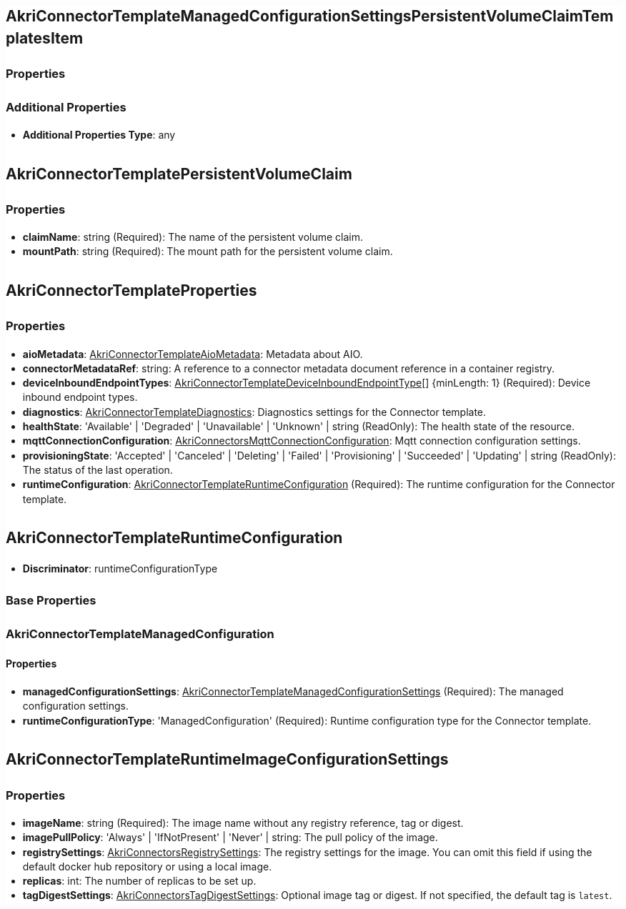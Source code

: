 ## AkriConnectorTemplateManagedConfigurationSettingsPersistentVolumeClaimTemplatesItem
### Properties
### Additional Properties
* **Additional Properties Type**: any

## AkriConnectorTemplatePersistentVolumeClaim
### Properties
* **claimName**: string (Required): The name of the persistent volume claim.
* **mountPath**: string (Required): The mount path for the persistent volume claim.

## AkriConnectorTemplateProperties
### Properties
* **aioMetadata**: [AkriConnectorTemplateAioMetadata](#akriconnectortemplateaiometadata): Metadata about AIO.
* **connectorMetadataRef**: string: A reference to a connector metadata document reference in a container registry.
* **deviceInboundEndpointTypes**: [AkriConnectorTemplateDeviceInboundEndpointType](#akriconnectortemplatedeviceinboundendpointtype)[] {minLength: 1} (Required): Device inbound endpoint types.
* **diagnostics**: [AkriConnectorTemplateDiagnostics](#akriconnectortemplatediagnostics): Diagnostics settings for the Connector template.
* **healthState**: 'Available' | 'Degraded' | 'Unavailable' | 'Unknown' | string (ReadOnly): The health state of the resource.
* **mqttConnectionConfiguration**: [AkriConnectorsMqttConnectionConfiguration](#akriconnectorsmqttconnectionconfiguration): Mqtt connection configuration settings.
* **provisioningState**: 'Accepted' | 'Canceled' | 'Deleting' | 'Failed' | 'Provisioning' | 'Succeeded' | 'Updating' | string (ReadOnly): The status of the last operation.
* **runtimeConfiguration**: [AkriConnectorTemplateRuntimeConfiguration](#akriconnectortemplateruntimeconfiguration) (Required): The runtime configuration for the Connector template.

## AkriConnectorTemplateRuntimeConfiguration
* **Discriminator**: runtimeConfigurationType

### Base Properties

### AkriConnectorTemplateManagedConfiguration
#### Properties
* **managedConfigurationSettings**: [AkriConnectorTemplateManagedConfigurationSettings](#akriconnectortemplatemanagedconfigurationsettings) (Required): The managed configuration settings.
* **runtimeConfigurationType**: 'ManagedConfiguration' (Required): Runtime configuration type for the Connector template.


## AkriConnectorTemplateRuntimeImageConfigurationSettings
### Properties
* **imageName**: string (Required): The image name without any registry reference, tag or digest.
* **imagePullPolicy**: 'Always' | 'IfNotPresent' | 'Never' | string: The pull policy of the image.
* **registrySettings**: [AkriConnectorsRegistrySettings](#akriconnectorsregistrysettings): The registry settings for the image. You can omit this field if using the default docker hub repository or using a local image.
* **replicas**: int: The number of replicas to be set up.
* **tagDigestSettings**: [AkriConnectorsTagDigestSettings](#akriconnectorstagdigestsettings): Optional image tag or digest. If not specified, the default tag is `latest`.
